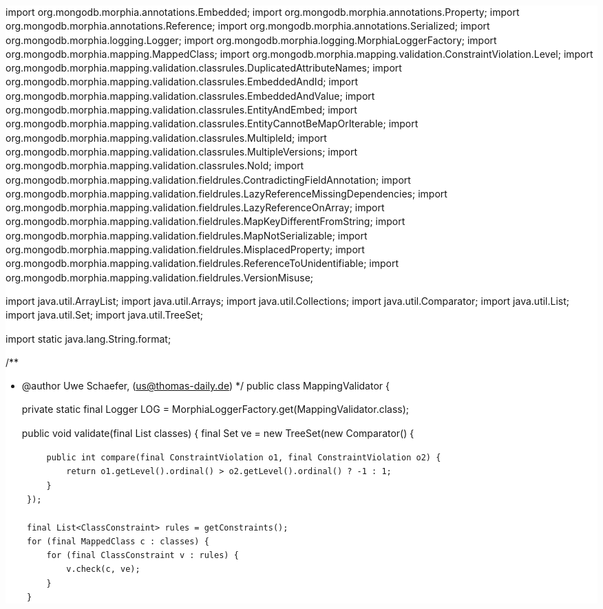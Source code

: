 import org.mongodb.morphia.annotations.Embedded;
import org.mongodb.morphia.annotations.Property;
import org.mongodb.morphia.annotations.Reference;
import org.mongodb.morphia.annotations.Serialized;
import org.mongodb.morphia.logging.Logger;
import org.mongodb.morphia.logging.MorphiaLoggerFactory;
import org.mongodb.morphia.mapping.MappedClass;
import org.mongodb.morphia.mapping.validation.ConstraintViolation.Level;
import org.mongodb.morphia.mapping.validation.classrules.DuplicatedAttributeNames;
import org.mongodb.morphia.mapping.validation.classrules.EmbeddedAndId;
import org.mongodb.morphia.mapping.validation.classrules.EmbeddedAndValue;
import org.mongodb.morphia.mapping.validation.classrules.EntityAndEmbed;
import org.mongodb.morphia.mapping.validation.classrules.EntityCannotBeMapOrIterable;
import org.mongodb.morphia.mapping.validation.classrules.MultipleId;
import org.mongodb.morphia.mapping.validation.classrules.MultipleVersions;
import org.mongodb.morphia.mapping.validation.classrules.NoId;
import org.mongodb.morphia.mapping.validation.fieldrules.ContradictingFieldAnnotation;
import org.mongodb.morphia.mapping.validation.fieldrules.LazyReferenceMissingDependencies;
import org.mongodb.morphia.mapping.validation.fieldrules.LazyReferenceOnArray;
import org.mongodb.morphia.mapping.validation.fieldrules.MapKeyDifferentFromString;
import org.mongodb.morphia.mapping.validation.fieldrules.MapNotSerializable;
import org.mongodb.morphia.mapping.validation.fieldrules.MisplacedProperty;
import org.mongodb.morphia.mapping.validation.fieldrules.ReferenceToUnidentifiable;
import org.mongodb.morphia.mapping.validation.fieldrules.VersionMisuse;

import java.util.ArrayList;
import java.util.Arrays;
import java.util.Collections;
import java.util.Comparator;
import java.util.List;
import java.util.Set;
import java.util.TreeSet;

import static java.lang.String.format;


/**
 * @author Uwe Schaefer, (us@thomas-daily.de)
 */
public class MappingValidator {

    private static final Logger LOG = MorphiaLoggerFactory.get(MappingValidator.class);

    public void validate(final List<MappedClass> classes) {
        final Set<ConstraintViolation> ve = new TreeSet<ConstraintViolation>(new Comparator<ConstraintViolation>() {

            public int compare(final ConstraintViolation o1, final ConstraintViolation o2) {
                return o1.getLevel().ordinal() > o2.getLevel().ordinal() ? -1 : 1;
            }
        });

        final List<ClassConstraint> rules = getConstraints();
        for (final MappedClass c : classes) {
            for (final ClassConstraint v : rules) {
                v.check(c, ve);
            }
        }
